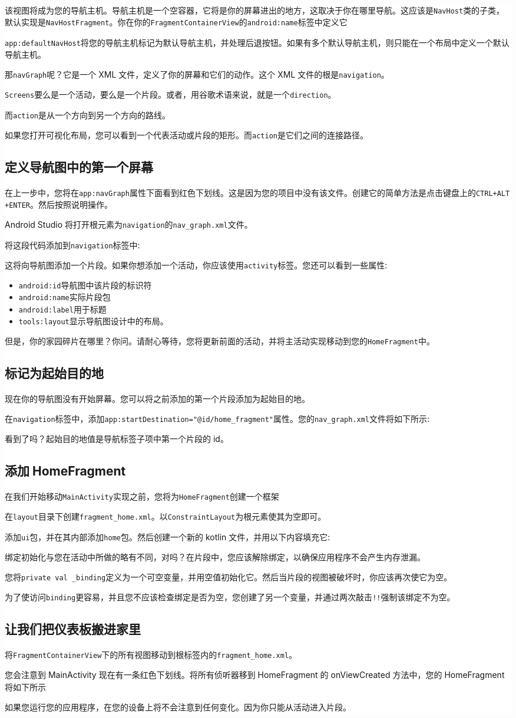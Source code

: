 该视图将成为您的导航主机。导航主机是一个空容器，它将是你的屏幕进出的地方，这取决于你在哪里导航。这应该是`NavHost`类的子类，默认实现是`NavHostFragment`。你在你的`FragmentContainerView`的`android:name`标签中定义它

`app:defaultNavHost`将您的导航主机标记为默认导航主机，并处理后退按钮。如果有多个默认导航主机，则只能在一个布局中定义一个默认导航主机。

那`navGraph`呢？它是一个 XML 文件，定义了你的屏幕和它们的动作。这个 XML 文件的根是`navigation`。

`Screens`要么是一个活动，要么是一个片段。或者，用谷歌术语来说，就是一个`direction`。

而`action`是从一个方向到另一个方向的路线。

如果您打开可视化布局，您可以看到一个代表活动或片段的矩形。而`action`是它们之间的连接路径。

## 定义导航图中的第一个屏幕

在上一步中，您将在`app:navGraph`属性下面看到红色下划线。这是因为您的项目中没有该文件。创建它的简单方法是点击键盘上的`CTRL+ALT+ENTER`。然后按照说明操作。

Android Studio 将打开根元素为`navigation`的`nav_graph.xml`文件。

将这段代码添加到`navigation`标签中:

这将向导航图添加一个片段。如果你想添加一个活动，你应该使用`activity`标签。您还可以看到一些属性:

*   `android:id`导航图中该片段的标识符
*   `android:name`实际片段包
*   `android:label`用于标题
*   `tools:layout`显示导航图设计中的布局。

但是，你的家园碎片在哪里？你问。请耐心等待，您将更新前面的活动，并将主活动实现移动到您的`HomeFragment`中。

## 标记为起始目的地

现在你的导航图没有开始屏幕。您可以将之前添加的第一个片段添加为起始目的地。

在`navigation`标签中，添加`app:startDestination="@id/home_fragment"`属性。您的`nav_graph.xml`文件将如下所示:

看到了吗？起始目的地值是导航标签子项中第一个片段的 id。

## 添加 HomeFragment

在我们开始移动`MainActivity`实现之前，您将为`HomeFragment`创建一个框架

在`layout`目录下创建`fragment_home.xml`。以`ConstraintLayout`为根元素使其为空即可。

添加`ui`包，并在其内部添加`home`包。然后创建一个新的 kotlin 文件，并用以下内容填充它:

绑定初始化与您在活动中所做的略有不同，对吗？在片段中，您应该解除绑定，以确保应用程序不会产生内存泄漏。

您将`private val _binding`定义为一个可空变量，并用空值初始化它。然后当片段的视图被破坏时，你应该再次使它为空。

为了使访问`binding`更容易，并且您不应该检查绑定是否为空，您创建了另一个变量，并通过两次敲击`!!`强制该绑定不为空。

## 让我们把仪表板搬进家里

将`FragmentContainerView`下的所有视图移动到根标签内的`fragment_home.xml`。

您会注意到 MainActivity 现在有一条红色下划线。将所有侦听器移到 HomeFragment 的 onViewCreated 方法中，您的 HomeFragment 将如下所示

如果您运行您的应用程序，在您的设备上将不会注意到任何变化。因为你只能从活动进入片段。
